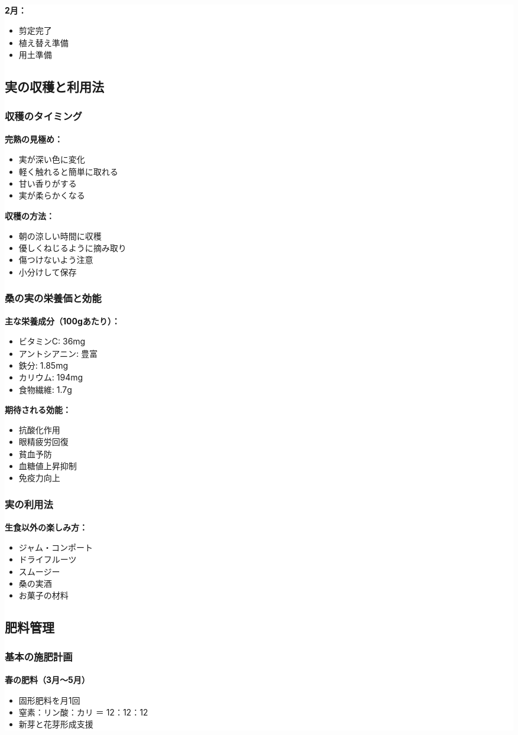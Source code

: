 **2月：**
- 剪定完了
- 植え替え準備
- 用土準備

## 実の収穫と利用法

### 収穫のタイミング

**完熟の見極め：**
- 実が深い色に変化
- 軽く触れると簡単に取れる
- 甘い香りがする
- 実が柔らかくなる

**収穫の方法：**
- 朝の涼しい時間に収穫
- 優しくねじるように摘み取り
- 傷つけないよう注意
- 小分けして保存

### 桑の実の栄養価と効能

**主な栄養成分（100gあたり）：**
- ビタミンC: 36mg
- アントシアニン: 豊富
- 鉄分: 1.85mg
- カリウム: 194mg
- 食物繊維: 1.7g

**期待される効能：**
- 抗酸化作用
- 眼精疲労回復
- 貧血予防
- 血糖値上昇抑制
- 免疫力向上

### 実の利用法

**生食以外の楽しみ方：**
- ジャム・コンポート
- ドライフルーツ
- スムージー
- 桑の実酒
- お菓子の材料

## 肥料管理

### 基本の施肥計画

**春の肥料（3月〜5月）**
- 固形肥料を月1回
- 窒素：リン酸：カリ ＝ 12：12：12
- 新芽と花芽形成支援

